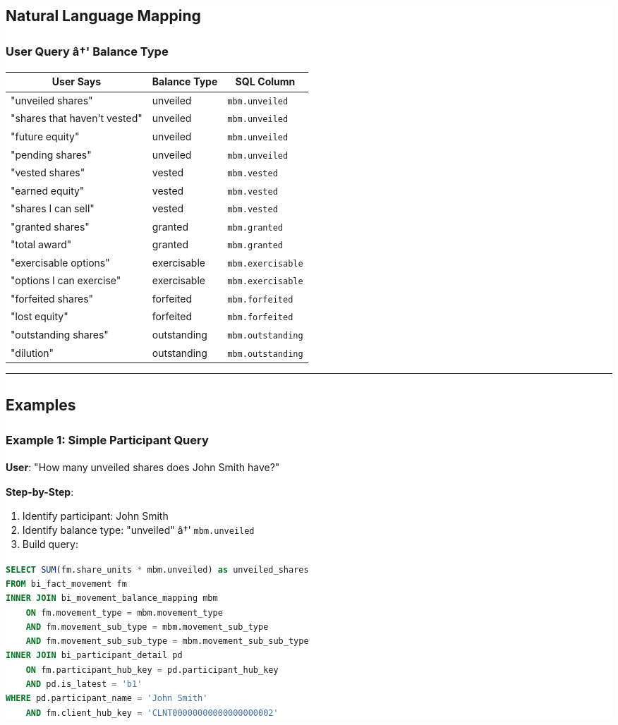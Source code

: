 
## Natural Language Mapping

### User Query â†' Balance Type

| User Says | Balance Type | SQL Column |
|-----------|--------------|------------|
| "unveiled shares" | unveiled | `mbm.unveiled` |
| "shares that haven't vested" | unveiled | `mbm.unveiled` |
| "future equity" | unveiled | `mbm.unveiled` |
| "pending shares" | unveiled | `mbm.unveiled` |
| "vested shares" | vested | `mbm.vested` |
| "earned equity" | vested | `mbm.vested` |
| "shares I can sell" | vested | `mbm.vested` |
| "granted shares" | granted | `mbm.granted` |
| "total award" | granted | `mbm.granted` |
| "exercisable options" | exercisable | `mbm.exercisable` |
| "options I can exercise" | exercisable | `mbm.exercisable` |
| "forfeited shares" | forfeited | `mbm.forfeited` |
| "lost equity" | forfeited | `mbm.forfeited` |
| "outstanding shares" | outstanding | `mbm.outstanding` |
| "dilution" | outstanding | `mbm.outstanding` |

---

## Examples

### Example 1: Simple Participant Query

**User**: "How many unveiled shares does John Smith have?"

**Step-by-Step**:
1. Identify participant: John Smith
2. Identify balance type: "unveiled" â†' `mbm.unveiled`
3. Build query:

```sql
SELECT SUM(fm.share_units * mbm.unveiled) as unveiled_shares
FROM bi_fact_movement fm
INNER JOIN bi_movement_balance_mapping mbm
    ON fm.movement_type = mbm.movement_type
    AND fm.movement_sub_type = mbm.movement_sub_type
    AND fm.movement_sub_sub_type = mbm.movement_sub_sub_type
INNER JOIN bi_participant_detail pd
    ON fm.participant_hub_key = pd.participant_hub_key
    AND pd.is_latest = 'b1'
WHERE pd.participant_name = 'John Smith'
    AND fm.client_hub_key = 'CLNT00000000000000000002'
```
